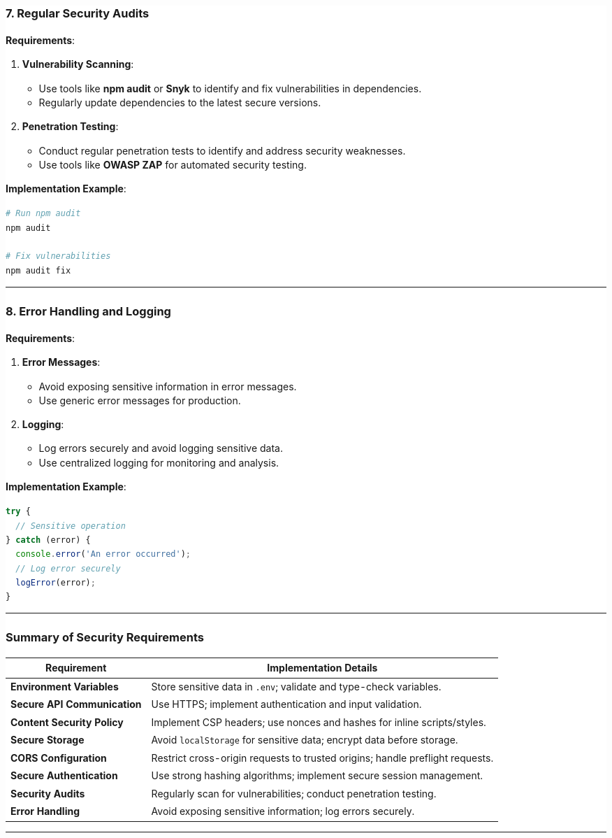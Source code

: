 
### **7. Regular Security Audits**

**Requirements**:
1. **Vulnerability Scanning**:
   - Use tools like **npm audit** or **Snyk** to identify and fix vulnerabilities in dependencies.
   - Regularly update dependencies to the latest secure versions.

2. **Penetration Testing**:
   - Conduct regular penetration tests to identify and address security weaknesses.
   - Use tools like **OWASP ZAP** for automated security testing.

**Implementation Example**:
```bash
# Run npm audit
npm audit

# Fix vulnerabilities
npm audit fix
```

---

### **8. Error Handling and Logging**

**Requirements**:
1. **Error Messages**:
   - Avoid exposing sensitive information in error messages.
   - Use generic error messages for production.

2. **Logging**:
   - Log errors securely and avoid logging sensitive data.
   - Use centralized logging for monitoring and analysis.

**Implementation Example**:
```ts
try {
  // Sensitive operation
} catch (error) {
  console.error('An error occurred');
  // Log error securely
  logError(error);
}
```

---

### **Summary of Security Requirements**

| Requirement                | Implementation Details                                                                 |
|----------------------------|---------------------------------------------------------------------------------------|
| **Environment Variables**  | Store sensitive data in `.env`; validate and type-check variables.                    |
| **Secure API Communication** | Use HTTPS; implement authentication and input validation.                            |
| **Content Security Policy** | Implement CSP headers; use nonces and hashes for inline scripts/styles.               |
| **Secure Storage**         | Avoid `localStorage` for sensitive data; encrypt data before storage.                 |
| **CORS Configuration**     | Restrict cross-origin requests to trusted origins; handle preflight requests.         |
| **Secure Authentication**  | Use strong hashing algorithms; implement secure session management.                   |
| **Security Audits**        | Regularly scan for vulnerabilities; conduct penetration testing.                      |
| **Error Handling**         | Avoid exposing sensitive information; log errors securely.                            |

---